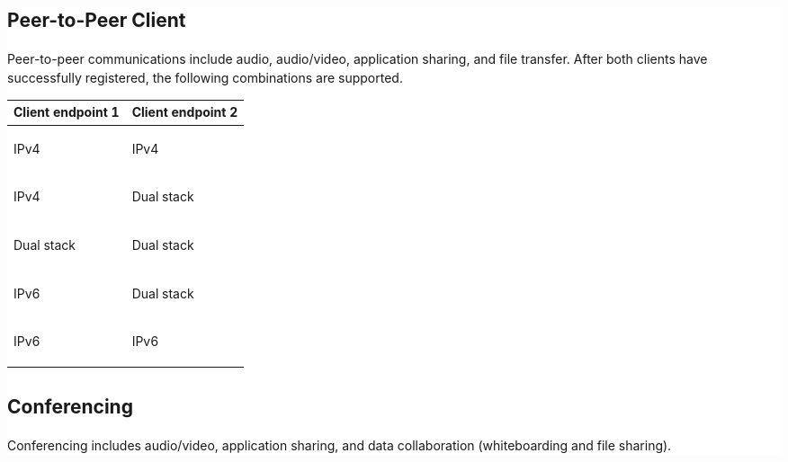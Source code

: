
</div>

<div>

## Peer-to-Peer Client

Peer-to-peer communications include audio, audio/video, application sharing, and file transfer. After both clients have successfully registered, the following combinations are supported.


<table>
<colgroup>
<col style="width: 50%" />
<col style="width: 50%" />
</colgroup>
<thead>
<tr class="header">
<th>Client endpoint 1</th>
<th>Client endpoint 2</th>
</tr>
</thead>
<tbody>
<tr class="odd">
<td><p>IPv4</p></td>
<td><p>IPv4</p></td>
</tr>
<tr class="even">
<td><p>IPv4</p></td>
<td><p>Dual stack</p></td>
</tr>
<tr class="odd">
<td><p>Dual stack</p></td>
<td><p>Dual stack</p></td>
</tr>
<tr class="even">
<td><p>IPv6</p></td>
<td><p>Dual stack</p></td>
</tr>
<tr class="odd">
<td><p>IPv6</p></td>
<td><p>IPv6</p></td>
</tr>
</tbody>
</table>


</div>

<div>

## Conferencing

Conferencing includes audio/video, application sharing, and data collaboration (whiteboarding and file sharing).
